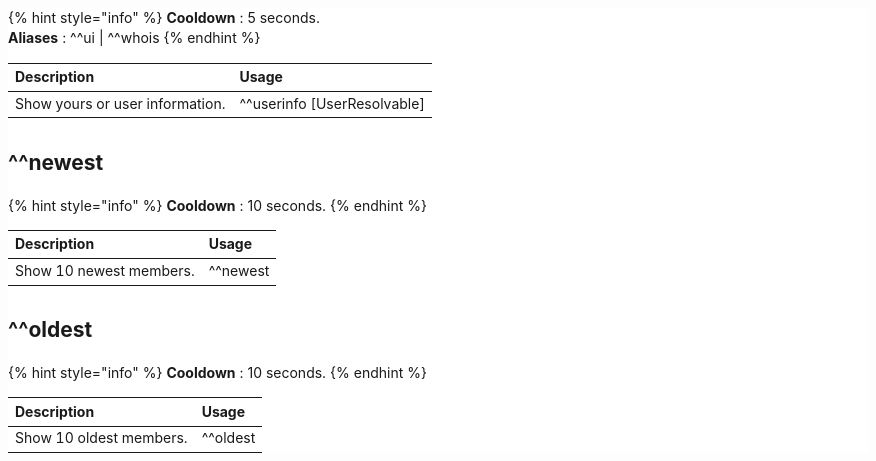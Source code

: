 {% hint style="info" %}
**Cooldown** : 5 seconds.  
**Aliases** : ^^ui \| ^^whois
{% endhint %}

| Description | Usage |
| :--- | :--- |
| Show yours or user information. | ^^userinfo \[UserResolvable\] |

## ^^newest

{% hint style="info" %}
**Cooldown** : 10 seconds.
{% endhint %}

| Description | Usage |
| :--- | :--- |
| Show 10 newest members. | ^^newest |

## ^^oldest

{% hint style="info" %}
**Cooldown** : 10 seconds.
{% endhint %}

| Description | Usage |
| :--- | :--- |
| Show 10 oldest members. | ^^oldest |

